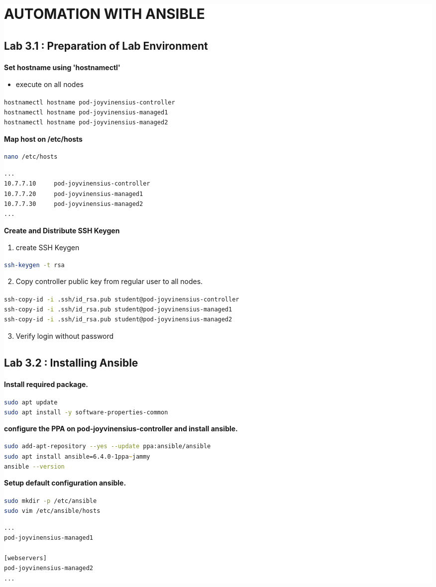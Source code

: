 # AUTOMATION WITH ANSIBLE

## Lab 3.1 : Preparation of Lab Environment

**Set hostname using 'hostnamectl'**
- execute on all nodes
```zsh
hostnamectl hostname pod-joyvinensius-controller
hostnamectl hostname pod-joyvinensius-managed1
hostnamectl hostname pod-joyvinensius-managed2
```

**Map host on /etc/hosts**
```zsh
nano /etc/hosts
```
```
...
10.7.7.10     pod-joyvinensius-controller
10.7.7.20     pod-joyvinensius-managed1
10.7.7.30     pod-joyvinensius-managed2
...
```

**Create and Distribute SSH Keygen**
1. create SSH Keygen
```zsh
ssh-keygen -t rsa
```

2. Copy controller public key from regular user to all nodes.
```zsh
ssh-copy-id -i .ssh/id_rsa.pub student@pod-joyvinensius-controller
ssh-copy-id -i .ssh/id_rsa.pub student@pod-joyvinensius-managed1
ssh-copy-id -i .ssh/id_rsa.pub student@pod-joyvinensius-managed2
```

3. Verify login without password

## Lab 3.2 : Installing Ansible

**Install required package.**
```zsh
sudo apt update
sudo apt install -y software-properties-common
```

**configure the PPA on pod-joyvinensius-controller and install ansible.**
```zsh
sudo add-apt-repository --yes --update ppa:ansible/ansible
sudo apt install ansible=6.4.0-1ppa~jammy
ansible --version
```

**Setup default configuration ansible.**
```zsh
sudo mkdir -p /etc/ansible
sudo vim /etc/ansible/hosts
```
```
...
pod-joyvinensius-managed1

[webservers]
pod-joyvinensius-managed2
...
```
